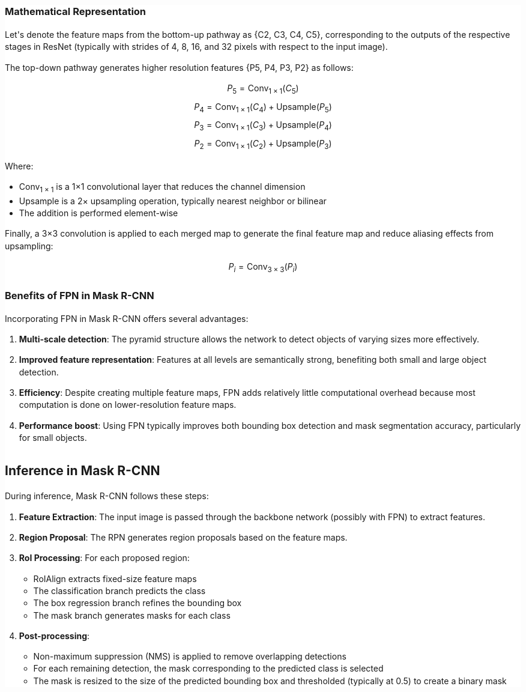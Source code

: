 ### Mathematical Representation

Let's denote the feature maps from the bottom-up pathway as {C2, C3, C4, C5}, corresponding to the outputs of the respective stages in ResNet (typically with strides of 4, 8, 16, and 32 pixels with respect to the input image).

The top-down pathway generates higher resolution features {P5, P4, P3, P2} as follows:

$$P_5 = \text{Conv}_{1 \times 1}(C_5)$$
$$P_4 = \text{Conv}_{1 \times 1}(C_4) + \text{Upsample}(P_5)$$
$$P_3 = \text{Conv}_{1 \times 1}(C_3) + \text{Upsample}(P_4)$$
$$P_2 = \text{Conv}_{1 \times 1}(C_2) + \text{Upsample}(P_3)$$

Where:
- $\text{Conv}_{1 \times 1}$ is a 1×1 convolutional layer that reduces the channel dimension
- $\text{Upsample}$ is a 2× upsampling operation, typically nearest neighbor or bilinear
- The addition is performed element-wise

Finally, a 3×3 convolution is applied to each merged map to generate the final feature map and reduce aliasing effects from upsampling:

$$P_i = \text{Conv}_{3 \times 3}(P_i)$$

### Benefits of FPN in Mask R-CNN

Incorporating FPN in Mask R-CNN offers several advantages:

1. **Multi-scale detection**: The pyramid structure allows the network to detect objects of varying sizes more effectively.

2. **Improved feature representation**: Features at all levels are semantically strong, benefiting both small and large object detection.

3. **Efficiency**: Despite creating multiple feature maps, FPN adds relatively little computational overhead because most computation is done on lower-resolution feature maps.

4. **Performance boost**: Using FPN typically improves both bounding box detection and mask segmentation accuracy, particularly for small objects.

## Inference in Mask R-CNN

During inference, Mask R-CNN follows these steps:

1. **Feature Extraction**: The input image is passed through the backbone network (possibly with FPN) to extract features.

2. **Region Proposal**: The RPN generates region proposals based on the feature maps.

3. **RoI Processing**: For each proposed region:
   - RoIAlign extracts fixed-size feature maps
   - The classification branch predicts the class
   - The box regression branch refines the bounding box
   - The mask branch generates masks for each class

4. **Post-processing**:
   - Non-maximum suppression (NMS) is applied to remove overlapping detections
   - For each remaining detection, the mask corresponding to the predicted class is selected
   - The mask is resized to the size of the predicted bounding box and thresholded (typically at 0.5) to create a binary mask
